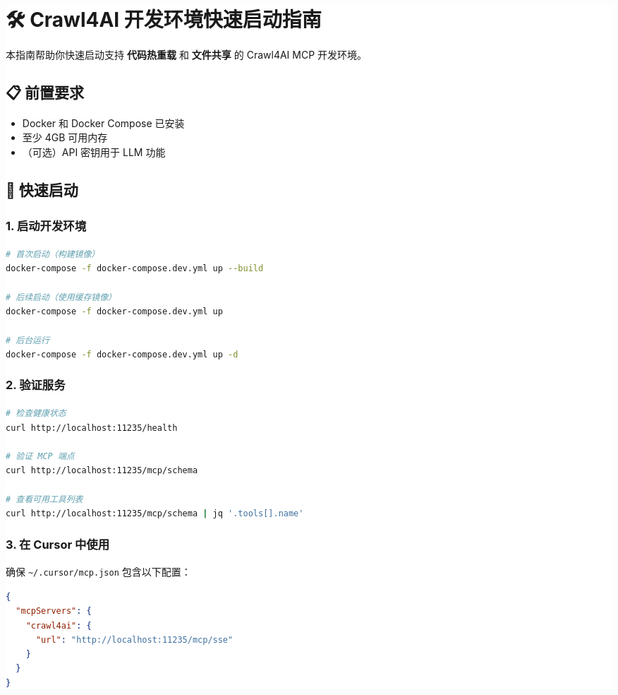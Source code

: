 # 🛠️ Crawl4AI 开发环境快速启动指南

本指南帮助你快速启动支持 **代码热重载** 和 **文件共享** 的 Crawl4AI MCP 开发环境。

## 📋 前置要求

- Docker 和 Docker Compose 已安装
- 至少 4GB 可用内存
- （可选）API 密钥用于 LLM 功能

## 🚀 快速启动

### 1. 启动开发环境

```bash
# 首次启动（构建镜像）
docker-compose -f docker-compose.dev.yml up --build

# 后续启动（使用缓存镜像）
docker-compose -f docker-compose.dev.yml up

# 后台运行
docker-compose -f docker-compose.dev.yml up -d
```

### 2. 验证服务

```bash
# 检查健康状态
curl http://localhost:11235/health

# 验证 MCP 端点
curl http://localhost:11235/mcp/schema

# 查看可用工具列表
curl http://localhost:11235/mcp/schema | jq '.tools[].name'
```

### 3. 在 Cursor 中使用

确保 `~/.cursor/mcp.json` 包含以下配置：

```json
{
  "mcpServers": {
    "crawl4ai": {
      "url": "http://localhost:11235/mcp/sse"
    }
  }
}
```
